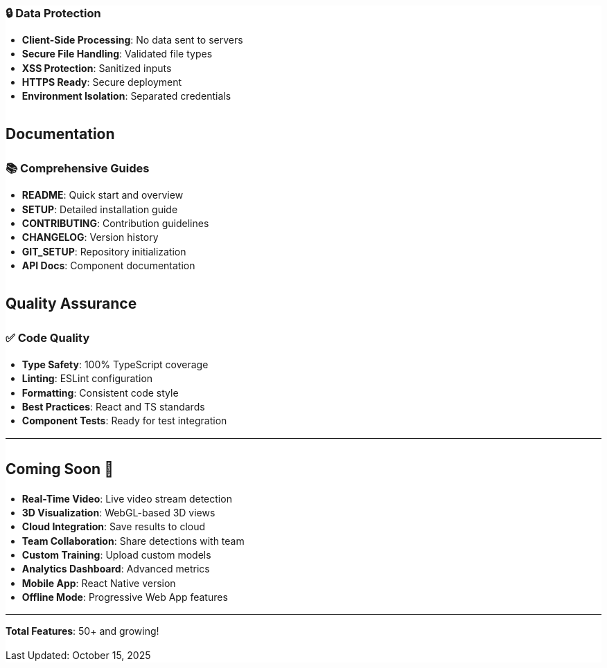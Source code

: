### 🔒 Data Protection
- **Client-Side Processing**: No data sent to servers
- **Secure File Handling**: Validated file types
- **XSS Protection**: Sanitized inputs
- **HTTPS Ready**: Secure deployment
- **Environment Isolation**: Separated credentials

## Documentation

### 📚 Comprehensive Guides
- **README**: Quick start and overview
- **SETUP**: Detailed installation guide
- **CONTRIBUTING**: Contribution guidelines
- **CHANGELOG**: Version history
- **GIT_SETUP**: Repository initialization
- **API Docs**: Component documentation

## Quality Assurance

### ✅ Code Quality
- **Type Safety**: 100% TypeScript coverage
- **Linting**: ESLint configuration
- **Formatting**: Consistent code style
- **Best Practices**: React and TS standards
- **Component Tests**: Ready for test integration

---

## Coming Soon 🚀

- **Real-Time Video**: Live video stream detection
- **3D Visualization**: WebGL-based 3D views
- **Cloud Integration**: Save results to cloud
- **Team Collaboration**: Share detections with team
- **Custom Training**: Upload custom models
- **Analytics Dashboard**: Advanced metrics
- **Mobile App**: React Native version
- **Offline Mode**: Progressive Web App features

---

**Total Features**: 50+ and growing!

Last Updated: October 15, 2025
